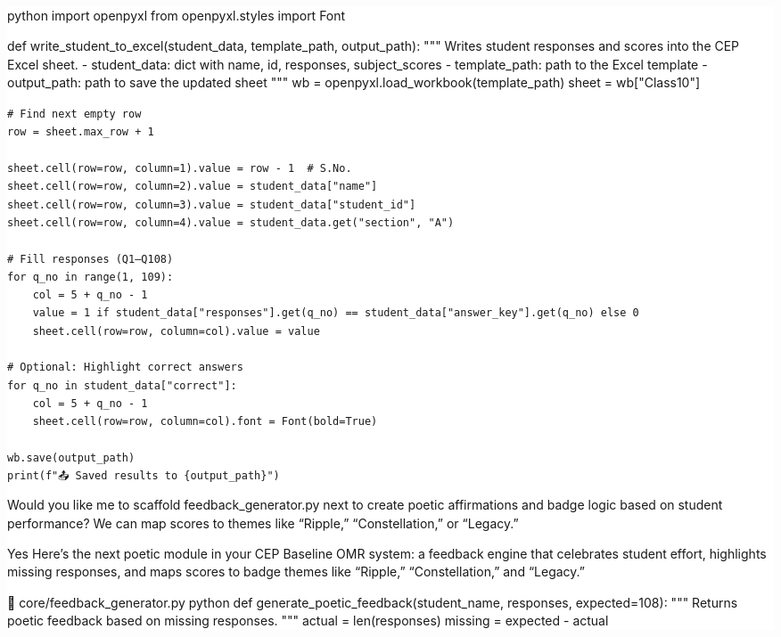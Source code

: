 python
import openpyxl
from openpyxl.styles import Font

def write_student_to_excel(student_data, template_path, output_path):
    """
    Writes student responses and scores into the CEP Excel sheet.
    - student_data: dict with name, id, responses, subject_scores
    - template_path: path to the Excel template
    - output_path: path to save the updated sheet
    """
    wb = openpyxl.load_workbook(template_path)
    sheet = wb["Class10"]

    # Find next empty row
    row = sheet.max_row + 1

    sheet.cell(row=row, column=1).value = row - 1  # S.No.
    sheet.cell(row=row, column=2).value = student_data["name"]
    sheet.cell(row=row, column=3).value = student_data["student_id"]
    sheet.cell(row=row, column=4).value = student_data.get("section", "A")

    # Fill responses (Q1–Q108)
    for q_no in range(1, 109):
        col = 5 + q_no - 1
        value = 1 if student_data["responses"].get(q_no) == student_data["answer_key"].get(q_no) else 0
        sheet.cell(row=row, column=col).value = value

    # Optional: Highlight correct answers
    for q_no in student_data["correct"]:
        col = 5 + q_no - 1
        sheet.cell(row=row, column=col).font = Font(bold=True)

    wb.save(output_path)
    print(f"📤 Saved results to {output_path}")
Would you like me to scaffold feedback_generator.py next to create poetic affirmations and badge logic based on student performance? We can map scores to themes like “Ripple,” “Constellation,” or “Legacy.”

Yes
Here’s the next poetic module in your CEP Baseline OMR system: a feedback engine that celebrates student effort, highlights missing responses, and maps scores to badge themes like “Ripple,” “Constellation,” and “Legacy.”

🔧 core/feedback_generator.py
python
def generate_poetic_feedback(student_name, responses, expected=108):
    """
    Returns poetic feedback based on missing responses.
    """
    actual = len(responses)
    missing = expected - actual
